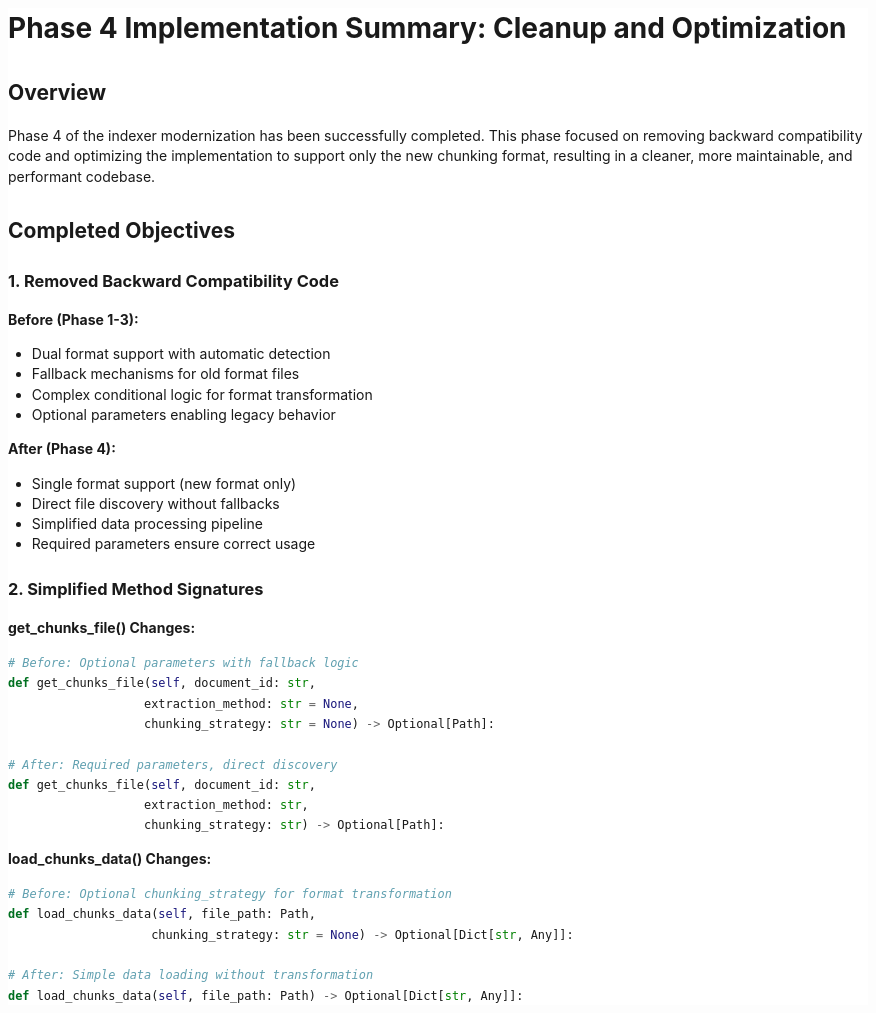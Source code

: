 # Phase 4 Implementation Summary: Cleanup and Optimization

## Overview

Phase 4 of the indexer modernization has been successfully completed. This phase focused on removing backward compatibility code and optimizing the implementation to support only the new chunking format, resulting in a cleaner, more maintainable, and performant codebase.

## Completed Objectives

### 1. Removed Backward Compatibility Code

**Before (Phase 1-3):**

- Dual format support with automatic detection
- Fallback mechanisms for old format files
- Complex conditional logic for format transformation
- Optional parameters enabling legacy behavior

**After (Phase 4):**

- Single format support (new format only)
- Direct file discovery without fallbacks
- Simplified data processing pipeline
- Required parameters ensure correct usage

### 2. Simplified Method Signatures

**get_chunks_file() Changes:**

```python
# Before: Optional parameters with fallback logic
def get_chunks_file(self, document_id: str,
                   extraction_method: str = None,
                   chunking_strategy: str = None) -> Optional[Path]:

# After: Required parameters, direct discovery
def get_chunks_file(self, document_id: str,
                   extraction_method: str,
                   chunking_strategy: str) -> Optional[Path]:
```

**load_chunks_data() Changes:**

```python
# Before: Optional chunking_strategy for format transformation
def load_chunks_data(self, file_path: Path,
                    chunking_strategy: str = None) -> Optional[Dict[str, Any]]:

# After: Simple data loading without transformation
def load_chunks_data(self, file_path: Path) -> Optional[Dict[str, Any]]:
```
